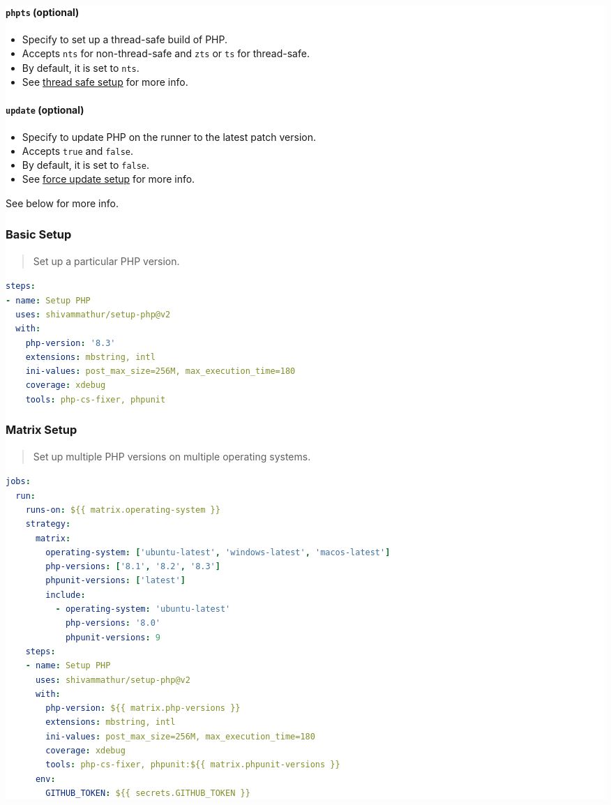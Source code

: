 #### `phpts` (optional)

- Specify to set up a thread-safe build of PHP.
- Accepts `nts` for non-thread-safe and `zts` or `ts` for thread-safe.
- By default, it is set to `nts`.
- See [thread safe setup](#thread-safe-setup) for more info.

#### `update` (optional)

- Specify to update PHP on the runner to the latest patch version.
- Accepts `true` and `false`.
- By default, it is set to `false`.
- See [force update setup](#force-update-setup) for more info.

See below for more info.

### Basic Setup

> Set up a particular PHP version.

```yaml
steps:
- name: Setup PHP
  uses: shivammathur/setup-php@v2
  with:
    php-version: '8.3'
    extensions: mbstring, intl
    ini-values: post_max_size=256M, max_execution_time=180
    coverage: xdebug
    tools: php-cs-fixer, phpunit
```

### Matrix Setup

> Set up multiple PHP versions on multiple operating systems.

```yaml
jobs:
  run:
    runs-on: ${{ matrix.operating-system }}
    strategy:
      matrix:
        operating-system: ['ubuntu-latest', 'windows-latest', 'macos-latest']
        php-versions: ['8.1', '8.2', '8.3']
        phpunit-versions: ['latest']
        include:
          - operating-system: 'ubuntu-latest'
            php-versions: '8.0'
            phpunit-versions: 9
    steps:
    - name: Setup PHP
      uses: shivammathur/setup-php@v2
      with:
        php-version: ${{ matrix.php-versions }}
        extensions: mbstring, intl
        ini-values: post_max_size=256M, max_execution_time=180
        coverage: xdebug
        tools: php-cs-fixer, phpunit:${{ matrix.phpunit-versions }}
      env:
        GITHUB_TOKEN: ${{ secrets.GITHUB_TOKEN }}
```


[`behat`]:                    https://docs.behat.org/en/latest/
[`blackfire`]:                https://blackfire.io/docs/php/index
[`blackfire-player`]:         https://blackfire.io/docs/builds-cookbooks/player
[`box`]:                      https://github.com/humbug/box
[`castor`]:                   https://github.com/jolicode/castor
[`churn`]:                    https://github.com/bmitch/churn-php
[`codeception`]:              https://codeception.com/
[`composer`]:                 https://getcomposer.org/
[`composer-dependency-analyser`]: https://github.com/shipmonk-rnd/composer-dependency-analyser
[`composer-normalize`]:       https://github.com/ergebnis/composer-normalize
[`composer-prefetcher`]:      https://github.com/narrowspark/automatic-composer-prefetcher
[`composer-require-checker`]: https://github.com/maglnet/ComposerRequireChecker
[`composer-unused`]:          https://github.com/composer-unused/composer-unused
[`cs2pr`]:                    https://github.com/staabm/annotate-pull-request-from-checkstyle
[`deployer`]:                 https://deployer.org/
[`ecs`]:                      https://github.com/easy-coding-standard/easy-coding-standard
[`flex`]:                     https://flex.symfony.com/
[`grpc_php_plugin`]:          https://grpc.io/
[`infection`]:                https://infection.github.io/
[`parallel-lint`]:            https://github.com/php-parallel-lint/PHP-Parallel-Lint
[`pecl`]:                     https://pecl.php.net/
[`phan`]:                     https://github.com/phan/phan/wiki
[`phing`]:                    https://www.phing.info/
[`phinx`]:                    https://phinx.org/
[`phive`]:                    https://phar.io/
[`php-config`]:               https://www.php.net/manual/en/install.pecl.php-config.php
[`php-cs-fixer`]:             https://cs.symfony.com/
[`php-scoper`]:               https://github.com/humbug/php-scoper
[`phpcbf`]:                   https://github.com/PHPCSStandards/php_codesniffer
[`phpcpd`]:                   https://github.com/sebastianbergmann/phpcpd
[`phpcs`]:                    https://github.com/PHPCSStandards/php_codesniffer
[`phpdoc`]:                   https://phpdoc.org/
[`phpDocumentor`]:            https://phpdoc.org/
[`phpize`]:                   https://www.php.net/manual/en/install.pecl.phpize.php
[`phplint`]:                  https://github.com/overtrue/phplint
[`phpmd`]:                    https://phpmd.org/
[`phpspec`]:                  https://www.phpspec.net/
[`phpstan`]:                  https://phpstan.org/
[`phpunit`]:                  https://phpunit.de/
[`phpunit-bridge`]:           https://symfony.com/doc/current/components/phpunit_bridge.html
[`phpunit-polyfills`]:        https://github.com/Yoast/PHPUnit-Polyfills
[`pint`]:                     https://github.com/laravel/pint
[`prestissimo`]:              https://github.com/hirak/prestissimo
[`protoc`]:                   https://developers.google.com/protocol-buffers/
[`psalm`]:                    https://psalm.dev/
[`rector`]:                   https://getrector.org/
[`symfony`]:                  https://symfony.com/download
[`symfony-cli`]:              https://symfony.com/download
[`vapor`]:                    https://docs.vapor.build/
[`vapor-cli`]:                https://docs.vapor.build/
[`wp`]:                       https://wp-cli.org/
[`wp-cli`]:                   https://wp-cli.org/